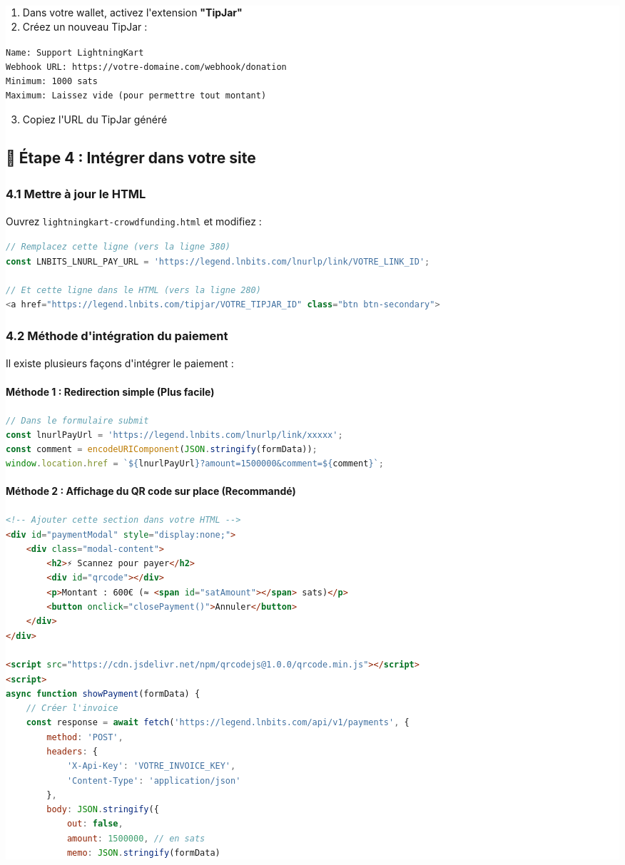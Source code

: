 1. Dans votre wallet, activez l'extension **"TipJar"**
2. Créez un nouveau TipJar :

```
Name: Support LightningKart
Webhook URL: https://votre-domaine.com/webhook/donation
Minimum: 1000 sats
Maximum: Laissez vide (pour permettre tout montant)
```

3. Copiez l'URL du TipJar généré

## 🔗 Étape 4 : Intégrer dans votre site

### 4.1 Mettre à jour le HTML

Ouvrez `lightningkart-crowdfunding.html` et modifiez :

```javascript
// Remplacez cette ligne (vers la ligne 380)
const LNBITS_LNURL_PAY_URL = 'https://legend.lnbits.com/lnurlp/link/VOTRE_LINK_ID';

// Et cette ligne dans le HTML (vers la ligne 280)
<a href="https://legend.lnbits.com/tipjar/VOTRE_TIPJAR_ID" class="btn btn-secondary">
```

### 4.2 Méthode d'intégration du paiement

Il existe plusieurs façons d'intégrer le paiement :

#### Méthode 1 : Redirection simple (Plus facile)

```javascript
// Dans le formulaire submit
const lnurlPayUrl = 'https://legend.lnbits.com/lnurlp/link/xxxxx';
const comment = encodeURIComponent(JSON.stringify(formData));
window.location.href = `${lnurlPayUrl}?amount=1500000&comment=${comment}`;
```

#### Méthode 2 : Affichage du QR code sur place (Recommandé)

```html
<!-- Ajouter cette section dans votre HTML -->
<div id="paymentModal" style="display:none;">
    <div class="modal-content">
        <h2>⚡ Scannez pour payer</h2>
        <div id="qrcode"></div>
        <p>Montant : 600€ (≈ <span id="satAmount"></span> sats)</p>
        <button onclick="closePayment()">Annuler</button>
    </div>
</div>

<script src="https://cdn.jsdelivr.net/npm/qrcodejs@1.0.0/qrcode.min.js"></script>
<script>
async function showPayment(formData) {
    // Créer l'invoice
    const response = await fetch('https://legend.lnbits.com/api/v1/payments', {
        method: 'POST',
        headers: {
            'X-Api-Key': 'VOTRE_INVOICE_KEY',
            'Content-Type': 'application/json'
        },
        body: JSON.stringify({
            out: false,
            amount: 1500000, // en sats
            memo: JSON.stringify(formData)
```